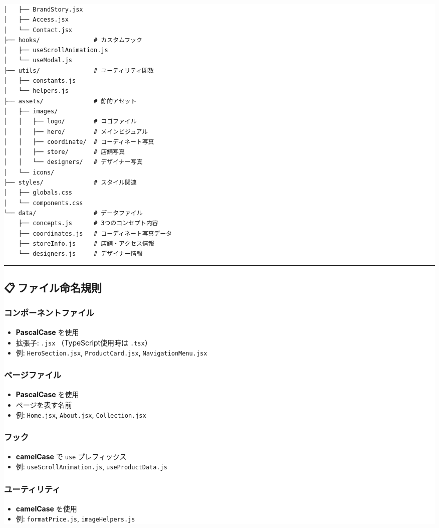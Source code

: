 ```
│   ├── BrandStory.jsx
│   ├── Access.jsx
│   └── Contact.jsx
├── hooks/               # カスタムフック
│   ├── useScrollAnimation.js
│   └── useModal.js
├── utils/               # ユーティリティ関数
│   ├── constants.js
│   └── helpers.js
├── assets/              # 静的アセット
│   ├── images/
│   │   ├── logo/        # ロゴファイル
│   │   ├── hero/        # メインビジュアル
│   │   ├── coordinate/  # コーディネート写真
│   │   ├── store/       # 店舗写真
│   │   └── designers/   # デザイナー写真
│   └── icons/
├── styles/              # スタイル関連
│   ├── globals.css
│   └── components.css
└── data/                # データファイル
    ├── concepts.js      # 3つのコンセプト内容
    ├── coordinates.js   # コーディネート写真データ
    ├── storeInfo.js     # 店舗・アクセス情報
    └── designers.js     # デザイナー情報
```

---

## 📋 ファイル命名規則

### コンポーネントファイル
- **PascalCase** を使用
- 拡張子: `.jsx` （TypeScript使用時は `.tsx`）
- 例: `HeroSection.jsx`, `ProductCard.jsx`, `NavigationMenu.jsx`

### ページファイル
- **PascalCase** を使用
- ページを表す名前
- 例: `Home.jsx`, `About.jsx`, `Collection.jsx`

### フック
- **camelCase** で `use` プレフィックス
- 例: `useScrollAnimation.js`, `useProductData.js`

### ユーティリティ
- **camelCase** を使用
- 例: `formatPrice.js`, `imageHelpers.js`
